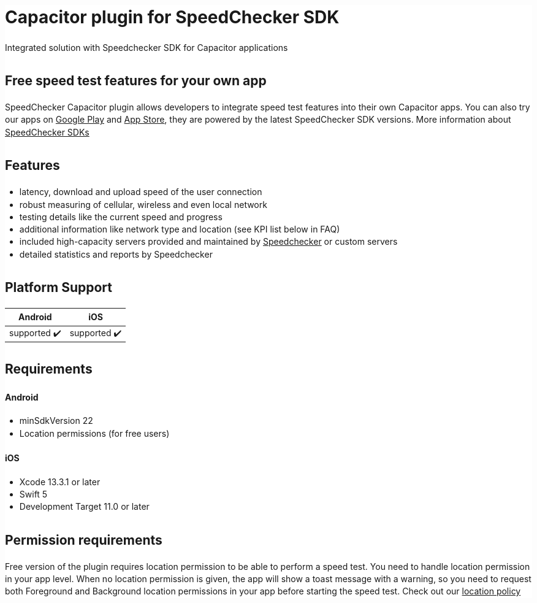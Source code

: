 # Capacitor plugin for SpeedChecker SDK
Integrated solution with Speedchecker SDK for Capacitor applications

## Free speed test features for your own app

SpeedChecker Capacitor plugin allows developers to integrate speed test features into their own Capacitor apps. You can also try our
apps on [Google Play](https://play.google.com/store/apps/details?id=uk.co.broadbandspeedchecker\&hl=en\_US)
and [App Store](https://itunes.apple.com/app/id658790195), they are powered by the latest SpeedChecker SDK versions. More
information about [SpeedChecker SDKs](https://www.speedchecker.com/speed-test-tools/mobile-apps-and-sdks.html)

## Features

* latency, download and upload speed of the user connection
* robust measuring of cellular, wireless and even local network
* testing details like the current speed and progress
* additional information like network type and location (see KPI list below in FAQ)
* included high-capacity servers provided and maintained by [Speedchecker](https://www.speedchecker.com) or custom servers
* detailed statistics and reports by Speedchecker

## Platform Support

| Android | iOS |
|:---:|:---:|
| supported :heavy_check_mark: | supported :heavy_check_mark: |

## Requirements

#### Android

* minSdkVersion 22
* Location permissions (for free users)

#### iOS

* Xcode 13.3.1 or later
* Swift 5
* Development Target 11.0 or later

## Permission requirements

Free version of the plugin requires location permission to be able to perform a speed test. You need to handle location
permission in your app level. When no location permission is given, the app will show a toast message with a warning, so you need to request both Foreground and Background location permissions in your app before starting the speed test.
Check out our [location policy](https://github.com/speedchecker/cordova_plugin/wiki/Privacy-&-consent)
